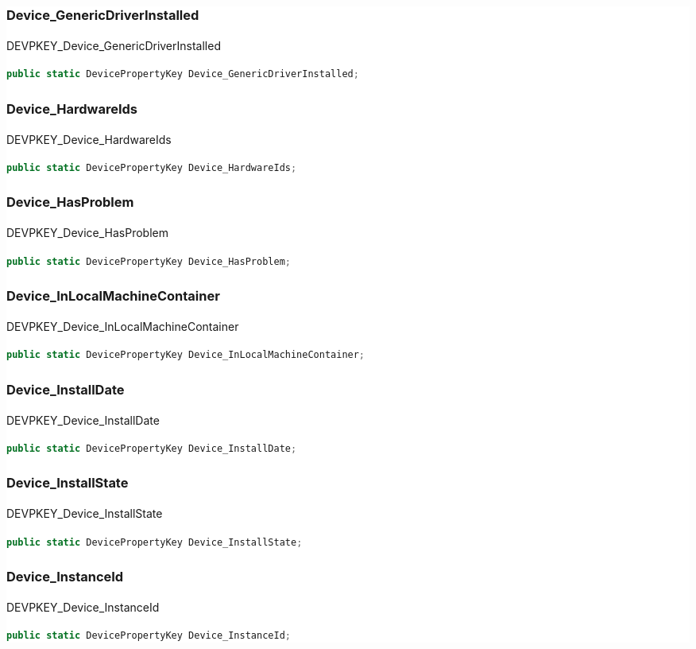 ### <a id="fields-device_genericdriverinstalled"/>**Device_GenericDriverInstalled**

DEVPKEY_Device_GenericDriverInstalled

```csharp
public static DevicePropertyKey Device_GenericDriverInstalled;
```

### <a id="fields-device_hardwareids"/>**Device_HardwareIds**

DEVPKEY_Device_HardwareIds

```csharp
public static DevicePropertyKey Device_HardwareIds;
```

### <a id="fields-device_hasproblem"/>**Device_HasProblem**

DEVPKEY_Device_HasProblem

```csharp
public static DevicePropertyKey Device_HasProblem;
```

### <a id="fields-device_inlocalmachinecontainer"/>**Device_InLocalMachineContainer**

DEVPKEY_Device_InLocalMachineContainer

```csharp
public static DevicePropertyKey Device_InLocalMachineContainer;
```

### <a id="fields-device_installdate"/>**Device_InstallDate**

DEVPKEY_Device_InstallDate

```csharp
public static DevicePropertyKey Device_InstallDate;
```

### <a id="fields-device_installstate"/>**Device_InstallState**

DEVPKEY_Device_InstallState

```csharp
public static DevicePropertyKey Device_InstallState;
```

### <a id="fields-device_instanceid"/>**Device_InstanceId**

DEVPKEY_Device_InstanceId

```csharp
public static DevicePropertyKey Device_InstanceId;
```
